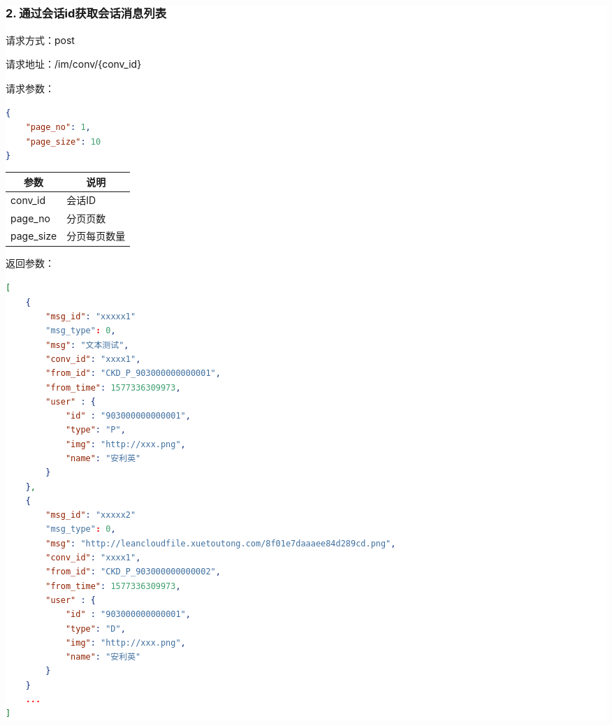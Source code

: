 ### 2. 通过会话id获取会话消息列表

请求方式：post

请求地址：/im/conv/{conv_id}

请求参数：

```json
{
	"page_no": 1,
    "page_size": 10
}
```

| 参数      | 说明         |
| --------- | ------------ |
| conv_id   | 会话ID       |
| page_no   | 分页页数     |
| page_size | 分页每页数量 |

返回参数：

```json
[
    {
        "msg_id": "xxxxx1"
        "msg_type": 0,
        "msg": "文本测试",
        "conv_id": "xxxx1",
        "from_id": "CKD_P_903000000000001",
        "from_time": 1577336309973,
        "user" : {
        	"id" : "903000000000001",
        	"type": "P",
        	"img": "http://xxx.png",
        	"name": "安利英"
    	}
    },
    {
        "msg_id": "xxxxx2"
        "msg_type": 0,
        "msg": "http://leancloudfile.xuetoutong.com/8f01e7daaaee84d289cd.png",
        "conv_id": "xxxx1",
        "from_id": "CKD_P_903000000000002",
        "from_time": 1577336309973,
    	"user" : {
        	"id" : "903000000000001",
    		"type": "D",
        	"img": "http://xxx.png",
        	"name": "安利英"
    	}
    }
    ...
]
```
